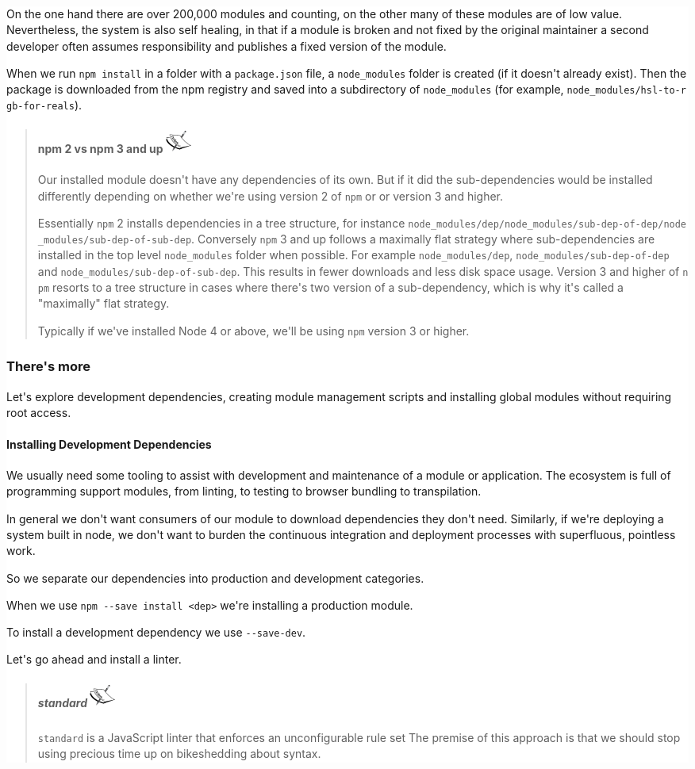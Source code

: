 On the one hand there are over 200,000 modules and counting, on the other many of these modules are of low value. Nevertheless, the system is also self healing, in that if a module is broken and not fixed by the original maintainer a second developer often assumes responsibility and publishes a fixed version of the module.

When we run `npm install` in a folder with a `package.json` file, a `node_modules` folder is created (if it doesn't already exist). Then the package is downloaded from the npm registry and saved into a subdirectory of `node_modules` (for example, `node_modules/hsl-to-rgb-for-reals`). 


> #### npm 2 vs npm 3 and up ![](../info.png)
>
> Our installed module doesn't have any dependencies of its own. But if it did the sub-dependencies would be installed differently depending on whether we're using version 2 of `npm` or or version 3 and higher. 
>
> Essentially `npm` 2 installs dependencies in a tree structure, for instance `node_modules/dep/node_modules/sub-dep-of-dep/node_modules/sub-dep-of-sub-dep`. Conversely `npm` 3 and up follows a maximally flat strategy where sub-dependencies are installed in the top level `node_modules` folder when possible. For example `node_modules/dep`, `node_modules/sub-dep-of-dep` and `node_modules/sub-dep-of-sub-dep`. This results in fewer downloads and less disk space usage. Version 3 and higher of `npm` resorts to a tree structure in cases where there's two version of a sub-dependency, which is why it's called a "maximally" flat strategy. 
>
> Typically if we've installed Node 4 or above, we'll be using `npm` version 3 or higher.


### There's more

Let's explore development dependencies, creating module management scripts
and installing global modules without requiring root access. 

#### Installing Development Dependencies

We usually need some tooling to assist with development and maintenance of a module or application. The ecosystem is full of programming support modules, from linting, to testing to browser bundling to transpilation.

In general we don't want consumers of our module to download dependencies they don't need.
Similarly, if we're deploying a system built in node, we don't want to burden the continuous integration and deployment processes with superfluous, pointless work.

So we separate our dependencies into production and development categories.

When we use `npm --save install <dep>` we're installing a production module.

To install a development dependency we use `--save-dev`.

Let's go ahead and install a linter. 

> ##### standard  ![](../info.png)
> 
> `standard` is a JavaScript linter that enforces an unconfigurable rule set
> The premise of this approach is that we should stop using precious time 
> up on bikeshedding about syntax.
